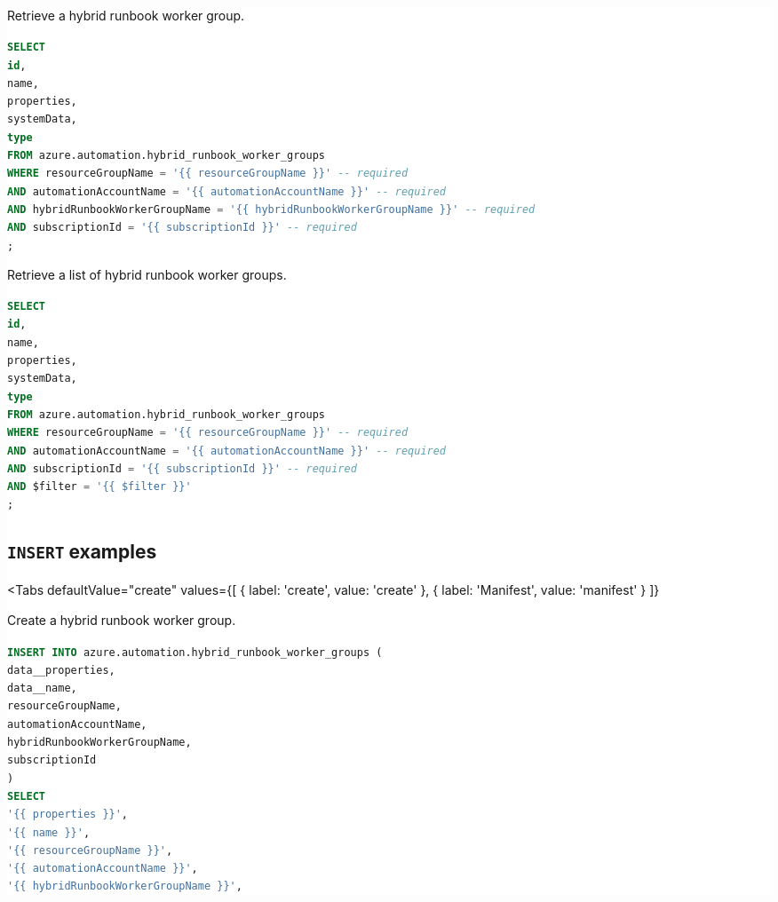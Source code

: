 Retrieve a hybrid runbook worker group.

```sql
SELECT
id,
name,
properties,
systemData,
type
FROM azure.automation.hybrid_runbook_worker_groups
WHERE resourceGroupName = '{{ resourceGroupName }}' -- required
AND automationAccountName = '{{ automationAccountName }}' -- required
AND hybridRunbookWorkerGroupName = '{{ hybridRunbookWorkerGroupName }}' -- required
AND subscriptionId = '{{ subscriptionId }}' -- required
;
```
</TabItem>
<TabItem value="list_by_automation_account">

Retrieve a list of hybrid runbook worker groups.

```sql
SELECT
id,
name,
properties,
systemData,
type
FROM azure.automation.hybrid_runbook_worker_groups
WHERE resourceGroupName = '{{ resourceGroupName }}' -- required
AND automationAccountName = '{{ automationAccountName }}' -- required
AND subscriptionId = '{{ subscriptionId }}' -- required
AND $filter = '{{ $filter }}'
;
```
</TabItem>
</Tabs>


## `INSERT` examples

<Tabs
    defaultValue="create"
    values={[
        { label: 'create', value: 'create' },
        { label: 'Manifest', value: 'manifest' }
    ]}
>
<TabItem value="create">

Create a hybrid runbook worker group.

```sql
INSERT INTO azure.automation.hybrid_runbook_worker_groups (
data__properties,
data__name,
resourceGroupName,
automationAccountName,
hybridRunbookWorkerGroupName,
subscriptionId
)
SELECT 
'{{ properties }}',
'{{ name }}',
'{{ resourceGroupName }}',
'{{ automationAccountName }}',
'{{ hybridRunbookWorkerGroupName }}',
```